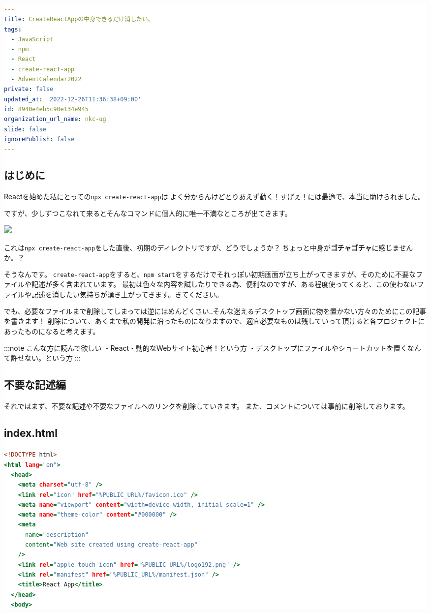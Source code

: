 ```yaml
---
title: CreateReactAppの中身できるだけ消したい。
tags:
  - JavaScript
  - npm
  - React
  - create-react-app
  - AdventCalendar2022
private: false
updated_at: '2022-12-26T11:36:38+09:00'
id: 8940e4eb5c90e134e945
organization_url_name: nkc-ug
slide: false
ignorePublish: false
---
```

## はじめに
Reactを始めた私にとっての`npx create-react-app`は
よく分からんけどとりあえず動く！すげぇ！には最適で、本当に助けられました。


ですが、少しずつこなれて来るとそんなコマンドに個人的に唯一不満なところが出てきます。

<img width="200" src="https://qiita-image-store.s3.ap-northeast-1.amazonaws.com/0/2740071/efffa9f3-63a5-f684-7c17-11c59905e8b8.png">

これは`npx create-react-app`をした直後、初期のディレクトリですが、どうでしょうか？
ちょっと中身が**ゴチャゴチャ**に感じませんか。？

そうなんです。
`create-react-app`をすると、`npm start`をするだけでそれっぽい初期画面が立ち上がってきますが、そのために不要なファイルや記述が多く含まれています。
最初は色々な内容を試したりできる為、便利なのですが、ある程度使ってくると、この使わないファイルや記述を消したい気持ちが湧き上がってきます。きてください。

でも、必要なファイルまで削除してしまっては逆にはめんどくさい..そんな迷えるデスクトップ画面に物を置かない方々のためにこの記事を書きます！
削除について、あくまで私の開発に沿ったものになりますので、適宜必要なものは残していって頂けると各プロジェクトにあったものになると考えます。

:::note
こんな方に読んで欲しい
・React・動的なWebサイト初心者！という方
・デスクトップにファイルやショートカットを置くなんて許せない。という方
:::
## 不要な記述編

それではまず、不要な記述や不要なファイルへのリンクを削除していきます。
また、コメントについては事前に削除しております。

## index.html
```html:index.html
<!DOCTYPE html>
<html lang="en">
  <head>
    <meta charset="utf-8" />
    <link rel="icon" href="%PUBLIC_URL%/favicon.ico" />
    <meta name="viewport" content="width=device-width, initial-scale=1" />
    <meta name="theme-color" content="#000000" />
    <meta
      name="description"
      content="Web site created using create-react-app"
    />
    <link rel="apple-touch-icon" href="%PUBLIC_URL%/logo192.png" />
    <link rel="manifest" href="%PUBLIC_URL%/manifest.json" />
    <title>React App</title>
  </head>
  <body>
```